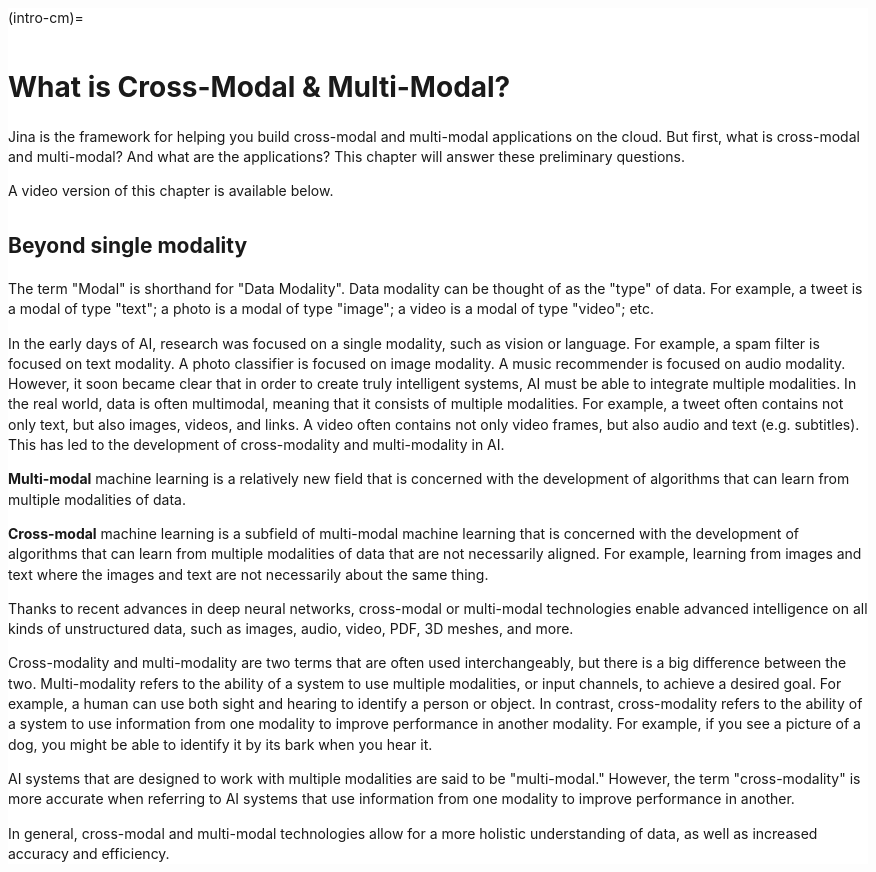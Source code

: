 (intro-cm)=
# What is Cross-Modal & Multi-Modal?

Jina is the framework for helping you build cross-modal and multi-modal applications on the cloud. But first, what is cross-modal and multi-modal? And what are the applications? This chapter will answer these preliminary questions.

A video version of this chapter is available below.

<iframe width="560" height="315" src="https://www.youtube.com/embed/vxUG0ZVMOp0" title="YouTube video player" frameborder="0" allow="accelerometer; autoplay; clipboard-write; encrypted-media; gyroscope; picture-in-picture" allowfullscreen></iframe>

## Beyond single modality

The term "Modal" is shorthand for "Data Modality". Data modality can be thought of as the "type" of data. For example, a tweet is a modal of type "text"; a photo is a modal of type "image"; a video is a modal of type "video"; etc.

In the early days of AI, research was focused on a single modality, such as vision or language. For example, a spam filter is focused on text modality. A photo classifier is focused on image modality. A music recommender is focused on audio modality.  However, it soon became clear that in order to create truly intelligent systems, AI must be able to integrate multiple modalities. In the real world, data is often multimodal, meaning that it consists of multiple modalities. For example, a tweet often contains not only text, but also images, videos, and links. A video often contains not only video frames, but also audio and text (e.g. subtitles). This has led to the development of cross-modality and multi-modality in AI.

**Multi-modal** machine learning is a relatively new field that is concerned with the development of algorithms that can learn from multiple modalities of data.

**Cross-modal** machine learning is a subfield of multi-modal machine learning that is concerned with the development of algorithms that can learn from multiple modalities of data that are not necessarily aligned. For example, learning from images and text where the images and text are not necessarily about the same thing.

Thanks to recent advances in deep neural networks, cross-modal or multi-modal technologies enable advanced intelligence on all kinds of unstructured data, such as images, audio, video, PDF, 3D meshes, and more. 

Cross-modality and multi-modality are two terms that are often used interchangeably, but there is a big difference between the two. Multi-modality refers to the ability of a system to use multiple modalities, or input channels, to achieve a desired goal. For example, a human can use both sight and hearing to identify a person or object. In contrast, cross-modality refers to the ability of a system to use information from one modality to improve performance in another modality. For example, if you see a picture of a dog, you might be able to identify it by its bark when you hear it.

AI systems that are designed to work with multiple modalities are said to be "multi-modal." However, the term "cross-modality" is more accurate when referring to AI systems that use information from one modality to improve performance in another.

In general, cross-modal and multi-modal technologies allow for a more holistic understanding of data, as well as increased accuracy and efficiency.
